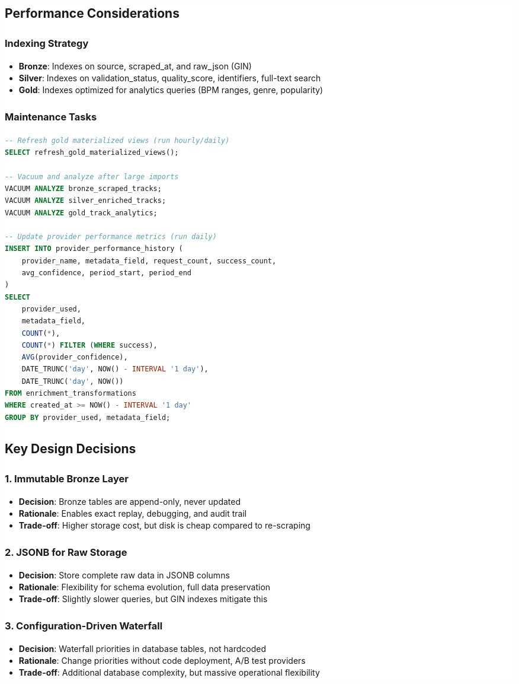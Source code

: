 ## Performance Considerations

### Indexing Strategy

- **Bronze**: Indexes on source, scraped_at, and raw_json (GIN)
- **Silver**: Indexes on validation_status, quality_score, identifiers, full-text search
- **Gold**: Indexes optimized for analytics queries (BPM ranges, genre, popularity)

### Maintenance Tasks

```sql
-- Refresh gold materialized views (run hourly/daily)
SELECT refresh_gold_materialized_views();

-- Vacuum and analyze after large imports
VACUUM ANALYZE bronze_scraped_tracks;
VACUUM ANALYZE silver_enriched_tracks;
VACUUM ANALYZE gold_track_analytics;

-- Update provider performance metrics (run daily)
INSERT INTO provider_performance_history (
    provider_name, metadata_field, request_count, success_count,
    avg_confidence, period_start, period_end
)
SELECT
    provider_used,
    metadata_field,
    COUNT(*),
    COUNT(*) FILTER (WHERE success),
    AVG(provider_confidence),
    DATE_TRUNC('day', NOW() - INTERVAL '1 day'),
    DATE_TRUNC('day', NOW())
FROM enrichment_transformations
WHERE created_at >= NOW() - INTERVAL '1 day'
GROUP BY provider_used, metadata_field;
```

## Key Design Decisions

### 1. **Immutable Bronze Layer**
- **Decision**: Bronze tables are append-only, never updated
- **Rationale**: Enables exact replay, debugging, and audit trail
- **Trade-off**: Higher storage cost, but disk is cheap compared to re-scraping

### 2. **JSONB for Raw Storage**
- **Decision**: Store complete raw data in JSONB columns
- **Rationale**: Flexibility for schema evolution, full data preservation
- **Trade-off**: Slightly slower queries, but GIN indexes mitigate this

### 3. **Configuration-Driven Waterfall**
- **Decision**: Waterfall priorities in database tables, not hardcoded
- **Rationale**: Change priorities without code deployment, A/B test providers
- **Trade-off**: Additional database complexity, but massive operational flexibility

